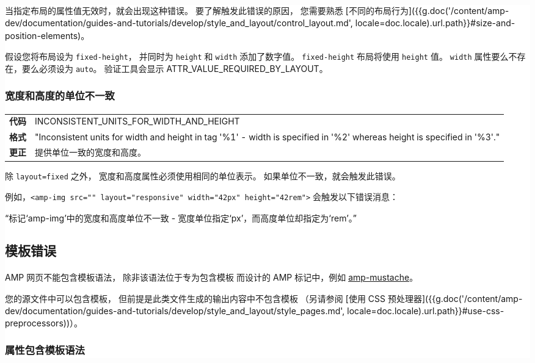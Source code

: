 当指定布局的属性值无效时，就会出现这种错误。
要了解触发此错误的原因，
您需要熟悉
[不同的布局行为]({{g.doc('/content/amp-dev/documentation/guides-and-tutorials/develop/style_and_layout/control_layout.md', locale=doc.locale).url.path}}#size-and-position-elements)。

假设您将布局设为 `fixed-height`，
并同时为 `height` 和 `width` 添加了数字值。
`fixed-height` 布局将使用 `height` 值。
`width` 属性要么不存在，要么必须设为 `auto`。
验证工具会显示 ATTR_VALUE_REQUIRED_BY_LAYOUT。

### 宽度和高度的单位不一致

<table>
  <tr>
                <td class="col-thirty"><strong>代码</strong></td>
                <td>INCONSISTENT_UNITS_FOR_WIDTH_AND_HEIGHT</td>
  </tr>
   <tr>
                <td class="col-thirty"><strong>格式</strong></td>
                <td>"Inconsistent units for width and height in tag '%1' - width is specified in '%2' whereas height is specified in '%3'."</td>
  </tr>
   <tr>
                <td class="col-thirty"><strong>更正</strong></td>
                <td>提供单位一致的宽度和高度。</td>
  </tr>
</table>

除 `layout=fixed` 之外，
宽度和高度属性必须使用相同的单位表示。
如果单位不一致，就会触发此错误。

例如，`<amp-img src="" layout="responsive" width="42px" height="42rem">`
会触发以下错误消息：

“标记‘amp-img’中的宽度和高度单位不一致 - 宽度单位指定‘px’，而高度单位却指定为‘rem’。”

## 模板错误

AMP 网页不能包含模板语法，
除非该语法位于专为包含模板
而设计的 AMP 标记中，例如 
[amp-mustache](/zh_cn/docs/reference/components/amp-mustache.html)。

您的源文件中可以包含模板，
但前提是此类文件生成的输出内容中不包含模板
（另请参阅
[使用 CSS 预处理器]({{g.doc('/content/amp-dev/documentation/guides-and-tutorials/develop/style_and_layout/style_pages.md', locale=doc.locale).url.path}}#use-css-preprocessors))）。

### 属性包含模板语法
